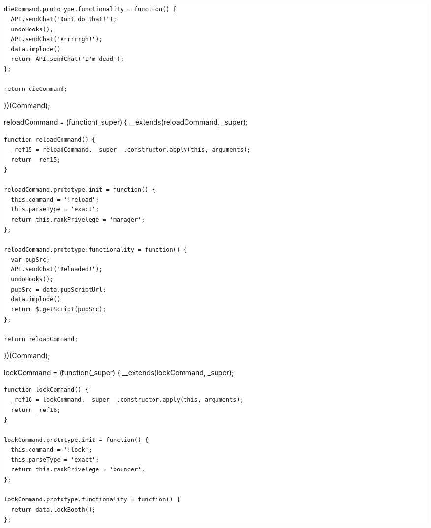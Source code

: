     dieCommand.prototype.functionality = function() {
      API.sendChat('Dont do that!');
      undoHooks();
      API.sendChat('Arrrrrgh!');
      data.implode();
      return API.sendChat('I'm dead');
    };
 
    return dieCommand;
 
  })(Command);
 
  reloadCommand = (function(_super) {
    __extends(reloadCommand, _super);
 
    function reloadCommand() {
      _ref15 = reloadCommand.__super__.constructor.apply(this, arguments);
      return _ref15;
    }
 
    reloadCommand.prototype.init = function() {
      this.command = '!reload';
      this.parseType = 'exact';
      return this.rankPrivelege = 'manager';
    };
 
    reloadCommand.prototype.functionality = function() {
      var pupSrc;
      API.sendChat('Reloaded!');
      undoHooks();
      pupSrc = data.pupScriptUrl;
      data.implode();
      return $.getScript(pupSrc);
    };
 
    return reloadCommand;
 
  })(Command);
 
  lockCommand = (function(_super) {
    __extends(lockCommand, _super);
 
    function lockCommand() {
      _ref16 = lockCommand.__super__.constructor.apply(this, arguments);
      return _ref16;
    }
 
    lockCommand.prototype.init = function() {
      this.command = '!lock';
      this.parseType = 'exact';
      return this.rankPrivelege = 'bouncer';
    };
 
    lockCommand.prototype.functionality = function() {
      return data.lockBooth();
    };
 